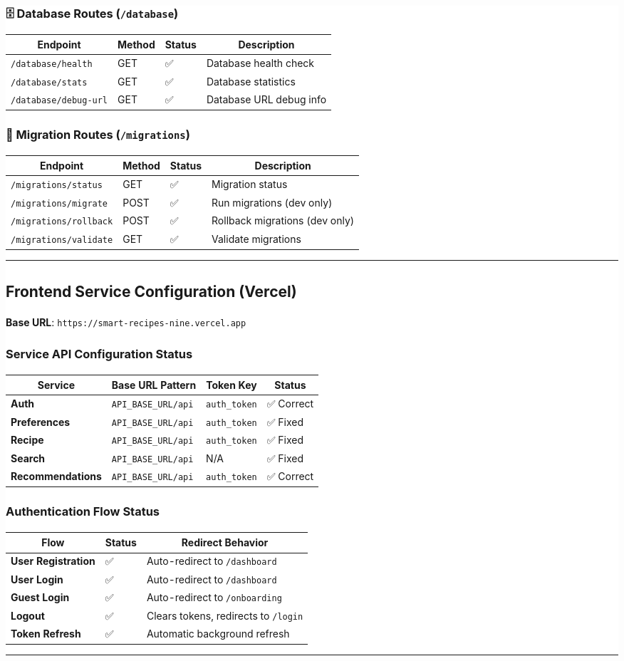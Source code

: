 ### 🗄️ Database Routes (`/database`)
| Endpoint | Method | Status | Description |
|----------|--------|--------|-------------|
| `/database/health` | GET | ✅ | Database health check |
| `/database/stats` | GET | ✅ | Database statistics |
| `/database/debug-url` | GET | ✅ | Database URL debug info |

### 🔄 Migration Routes (`/migrations`)
| Endpoint | Method | Status | Description |
|----------|--------|--------|-------------|
| `/migrations/status` | GET | ✅ | Migration status |
| `/migrations/migrate` | POST | ✅ | Run migrations (dev only) |
| `/migrations/rollback` | POST | ✅ | Rollback migrations (dev only) |
| `/migrations/validate` | GET | ✅ | Validate migrations |

---

## Frontend Service Configuration (Vercel)

**Base URL**: `https://smart-recipes-nine.vercel.app`

### Service API Configuration Status

| Service | Base URL Pattern | Token Key | Status |
|---------|------------------|-----------|--------|
| **Auth** | `API_BASE_URL/api` | `auth_token` | ✅ Correct |
| **Preferences** | `API_BASE_URL/api` | `auth_token` | ✅ Fixed |
| **Recipe** | `API_BASE_URL/api` | `auth_token` | ✅ Fixed |
| **Search** | `API_BASE_URL/api` | N/A | ✅ Fixed |
| **Recommendations** | `API_BASE_URL/api` | `auth_token` | ✅ Correct |

### Authentication Flow Status

| Flow | Status | Redirect Behavior |
|------|--------|-------------------|
| **User Registration** | ✅ | Auto-redirect to `/dashboard` |
| **User Login** | ✅ | Auto-redirect to `/dashboard` |
| **Guest Login** | ✅ | Auto-redirect to `/onboarding` |
| **Logout** | ✅ | Clears tokens, redirects to `/login` |
| **Token Refresh** | ✅ | Automatic background refresh |

---